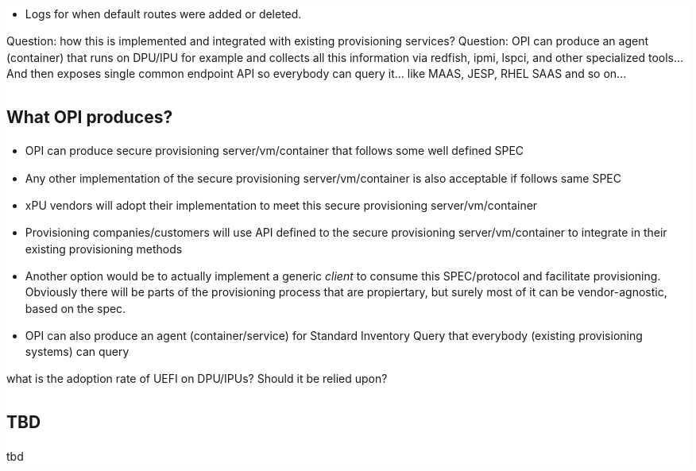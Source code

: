   - Logs for when default routes were added or deleted.

Question: how this is implemented and integrated with existing provisioning services?
Question: OPI can produce an agent (container) that runs on DPU/IPU for example and collects all this information via redfish, ipmi, lspci, and other specialized tools... And then exposes single common endpoint API so everybody can query it... like MAAS, JESP, RHEL SAAS and so on...

## What OPI produces?

- OPI can produce secure provisioning server/vm/container that follows some well defined SPEC
- Any other implementation of the secure provisioning server/vm/container is also acceptable if follows same SPEC
- xPU vendors will adopt their implementation to meet this secure provisioning server/vm/container
- Provisioning companies/customers will use API defined to the secure provisioning server/vm/container to integrate in their existing provisioning methods
- Another option would be to actually implement a generic *client* to consume this SPEC/protocol and facilitate provisioning. Obviously there will be parts of the provisioning process that are propiertary, but surely most of it can be vendor-agnostic, based on the spec.

- OPI can also produce an agent (container/service) for Standard Inventory Query that everybody (existing provisioning systems) can query

what is the adoption rate of UEFI on DPU/IPUs? Should it be relied upon?

## TBD

tbd
